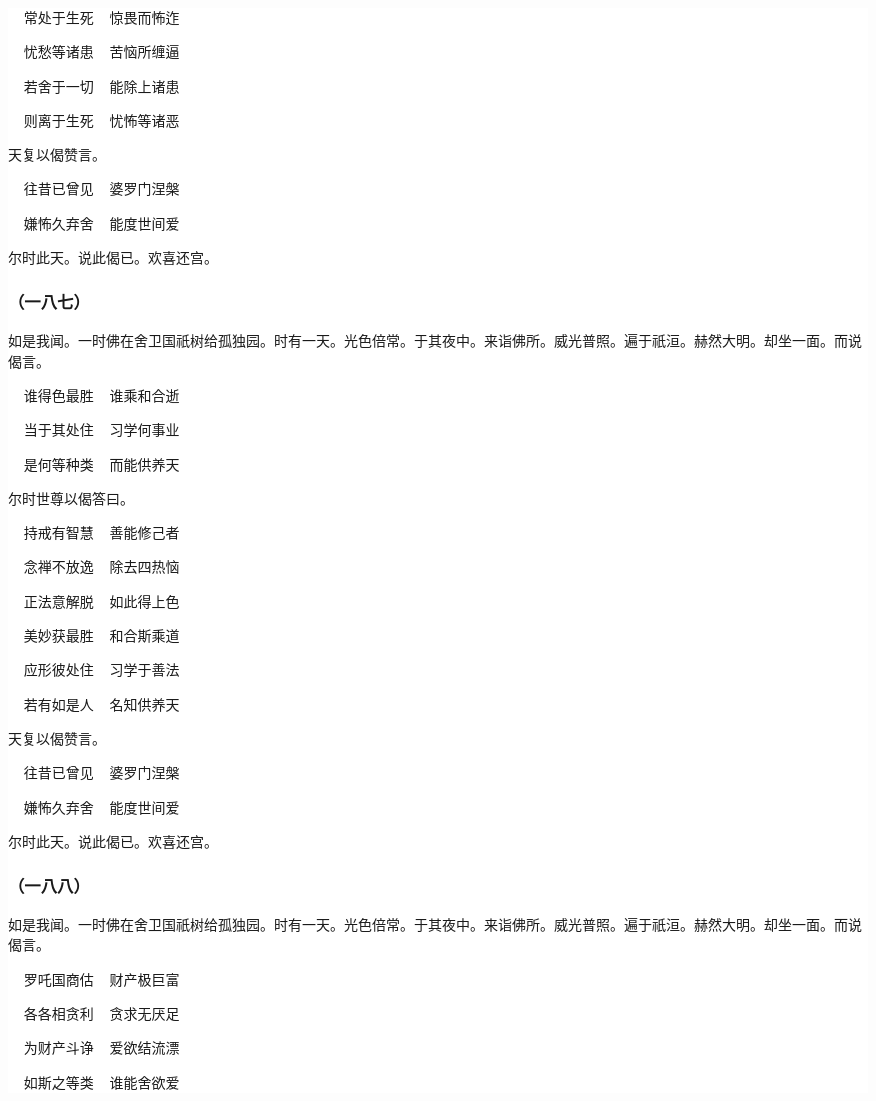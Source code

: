 &nbsp;&nbsp;&nbsp;&nbsp;常处于生死&nbsp;&nbsp;&nbsp;&nbsp;惊畏而怖迮

&nbsp;&nbsp;&nbsp;&nbsp;忧愁等诸患&nbsp;&nbsp;&nbsp;&nbsp;苦恼所缠逼

&nbsp;&nbsp;&nbsp;&nbsp;若舍于一切&nbsp;&nbsp;&nbsp;&nbsp;能除上诸患

&nbsp;&nbsp;&nbsp;&nbsp;则离于生死&nbsp;&nbsp;&nbsp;&nbsp;忧怖等诸恶


天复以偈赞言。

&nbsp;&nbsp;&nbsp;&nbsp;往昔已曾见&nbsp;&nbsp;&nbsp;&nbsp;婆罗门涅槃

&nbsp;&nbsp;&nbsp;&nbsp;嫌怖久弃舍&nbsp;&nbsp;&nbsp;&nbsp;能度世间爱


尔时此天。说此偈已。欢喜还宫。

### （一八七）

如是我闻。一时佛在舍卫国祇树给孤独园。时有一天。光色倍常。于其夜中。来诣佛所。威光普照。遍于祇洹。赫然大明。却坐一面。而说偈言。

&nbsp;&nbsp;&nbsp;&nbsp;谁得色最胜&nbsp;&nbsp;&nbsp;&nbsp;谁乘和合逝

&nbsp;&nbsp;&nbsp;&nbsp;当于其处住&nbsp;&nbsp;&nbsp;&nbsp;习学何事业

&nbsp;&nbsp;&nbsp;&nbsp;是何等种类&nbsp;&nbsp;&nbsp;&nbsp;而能供养天


尔时世尊以偈答曰。

&nbsp;&nbsp;&nbsp;&nbsp;持戒有智慧&nbsp;&nbsp;&nbsp;&nbsp;善能修己者

&nbsp;&nbsp;&nbsp;&nbsp;念禅不放逸&nbsp;&nbsp;&nbsp;&nbsp;除去四热恼

&nbsp;&nbsp;&nbsp;&nbsp;正法意解脱&nbsp;&nbsp;&nbsp;&nbsp;如此得上色

&nbsp;&nbsp;&nbsp;&nbsp;美妙获最胜&nbsp;&nbsp;&nbsp;&nbsp;和合斯乘道

&nbsp;&nbsp;&nbsp;&nbsp;应形彼处住&nbsp;&nbsp;&nbsp;&nbsp;习学于善法

&nbsp;&nbsp;&nbsp;&nbsp;若有如是人&nbsp;&nbsp;&nbsp;&nbsp;名知供养天


天复以偈赞言。

&nbsp;&nbsp;&nbsp;&nbsp;往昔已曾见&nbsp;&nbsp;&nbsp;&nbsp;婆罗门涅槃

&nbsp;&nbsp;&nbsp;&nbsp;嫌怖久弃舍&nbsp;&nbsp;&nbsp;&nbsp;能度世间爱


尔时此天。说此偈已。欢喜还宫。

### （一八八）

如是我闻。一时佛在舍卫国祇树给孤独园。时有一天。光色倍常。于其夜中。来诣佛所。威光普照。遍于祇洹。赫然大明。却坐一面。而说偈言。

&nbsp;&nbsp;&nbsp;&nbsp;罗吒国商估&nbsp;&nbsp;&nbsp;&nbsp;财产极巨富

&nbsp;&nbsp;&nbsp;&nbsp;各各相贪利&nbsp;&nbsp;&nbsp;&nbsp;贪求无厌足

&nbsp;&nbsp;&nbsp;&nbsp;为财产斗诤&nbsp;&nbsp;&nbsp;&nbsp;爱欲结流漂

&nbsp;&nbsp;&nbsp;&nbsp;如斯之等类&nbsp;&nbsp;&nbsp;&nbsp;谁能舍欲爱
